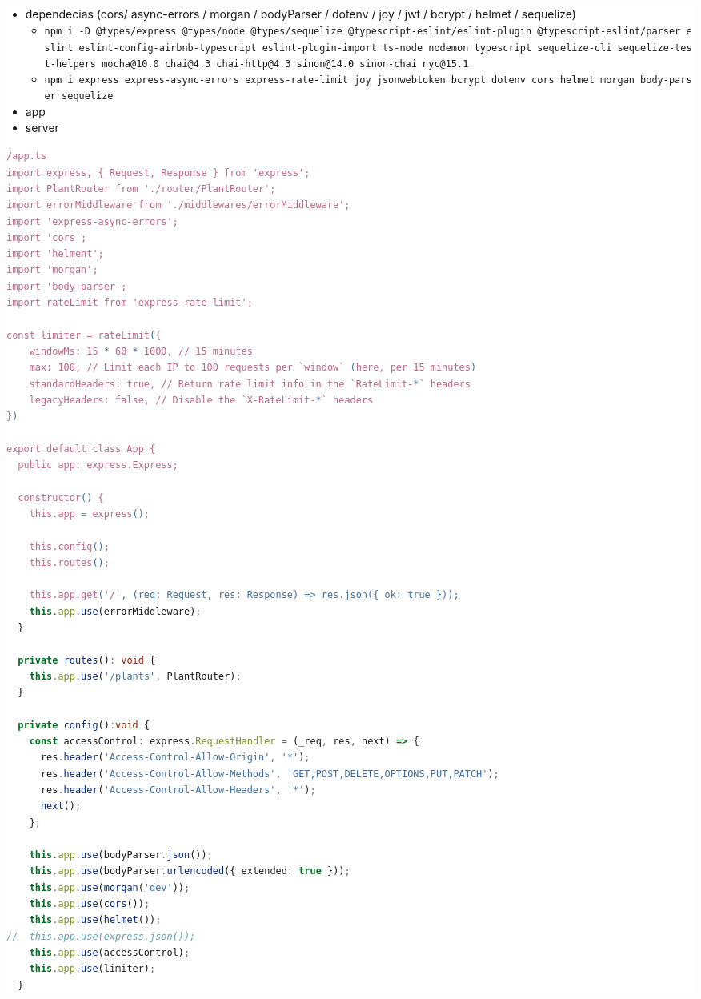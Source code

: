 - dependecias (cors/ async-errors / morgan / bodyParser / dotenv / joy / jwt / bcrypt / helmet / sequelize)
  - `npm i -D @types/express @types/node @types/sequelize @typescript-eslint/eslint-plugin @typescript-eslint/parser eslint eslint-config-airbnb-typescript eslint-plugin-import ts-node nodemon typescript sequelize-cli sequelize-test-helpers mocha@10.0 chai@4.3 chai-http@4.3 sinon@14.0 sinon-chai nyc@15.1` 
  - `npm i express express-async-errors express-rate-limit joy jsonwebtoken bcrypt dotenv cors helmet morgan body-parser sequelize`
- app
- server
```ts
/app.ts
import express, { Request, Response } from 'express';
import PlantRouter from './router/PlantRouter';
import errorMiddleware from './middlewares/errorMiddleware';
import 'express-async-errors';
import 'cors';
import 'helment';
import 'morgan';
import 'body-parser';
import rateLimit from 'express-rate-limit';

const limiter = rateLimit({
	windowMs: 15 * 60 * 1000, // 15 minutes
	max: 100, // Limit each IP to 100 requests per `window` (here, per 15 minutes)
	standardHeaders: true, // Return rate limit info in the `RateLimit-*` headers
	legacyHeaders: false, // Disable the `X-RateLimit-*` headers
})

export default class App {
  public app: express.Express;

  constructor() {
    this.app = express();

    this.config();
    this.routes();

    this.app.get('/', (req: Request, res: Response) => res.json({ ok: true }));
    this.app.use(errorMiddleware);
  }

  private routes(): void {
    this.app.use('/plants', PlantRouter);
  }

  private config():void {
    const accessControl: express.RequestHandler = (_req, res, next) => {
      res.header('Access-Control-Allow-Origin', '*');
      res.header('Access-Control-Allow-Methods', 'GET,POST,DELETE,OPTIONS,PUT,PATCH');
      res.header('Access-Control-Allow-Headers', '*');
      next();
    };
    
    this.app.use(bodyParser.json());
    this.app.use(bodyParser.urlencoded({ extended: true }));
    this.app.use(morgan('dev'));
    this.app.use(cors());
    this.app.use(helmet());
//  this.app.use(express.json());
    this.app.use(accessControl);
    this.app.use(limiter);
  }

```